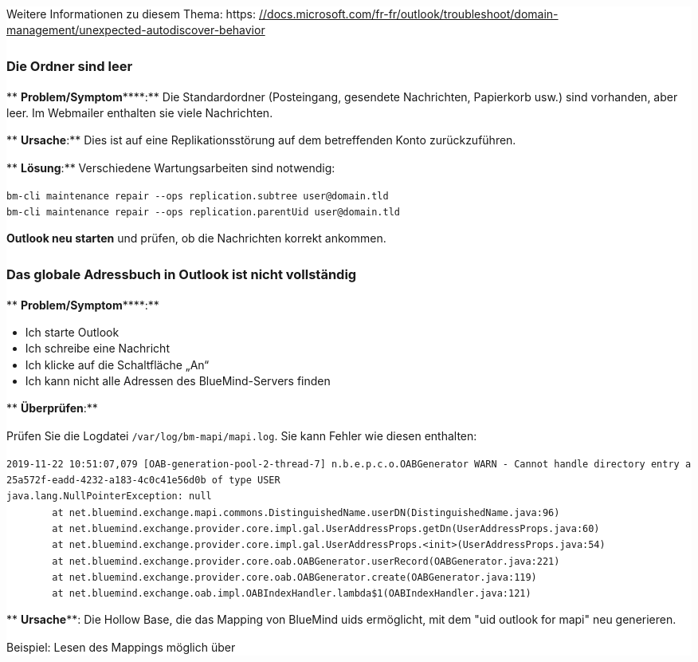 
Weitere Informationen zu diesem Thema: https: [//docs.microsoft.com/fr-fr/outlook/troubleshoot/domain-management/unexpected-autodiscover-behavior](https://docs.microsoft.com/fr-fr/outlook/troubleshoot/domain-management/unexpected-autodiscover-behavior)

### Die Ordner sind leer

** **Problem/Symptom******:** Die Standardordner (Posteingang, gesendete Nachrichten, Papierkorb usw.) sind vorhanden, aber leer. Im Webmailer enthalten sie viele Nachrichten.

** **Ursache**:** Dies ist auf eine Replikationsstörung auf dem betreffenden Konto zurückzuführen. 

** **Lösung**:** Verschiedene Wartungsarbeiten sind notwendig:


```
bm-cli maintenance repair --ops replication.subtree user@domain.tld
bm-cli maintenance repair --ops replication.parentUid user@domain.tld
```


**Outlook neu starten** und prüfen, ob die Nachrichten korrekt ankommen.

### Das globale Adressbuch in Outlook ist nicht vollständig

** **Problem/Symptom******:**

- Ich starte Outlook
- Ich schreibe eine Nachricht
- Ich klicke auf die Schaltfläche „An“
- Ich kann nicht alle Adressen des BlueMind-Servers finden


** **Überprüfen**:**

Prüfen Sie die Logdatei `/var/log/bm-mapi/mapi.log`. Sie kann Fehler wie diesen enthalten:


```
2019-11-22 10:51:07,079 [OAB-generation-pool-2-thread-7] n.b.e.p.c.o.OABGenerator WARN - Cannot handle directory entry a25a572f-eadd-4232-a183-4c0c41e56d0b of type USER
java.lang.NullPointerException: null
        at net.bluemind.exchange.mapi.commons.DistinguishedName.userDN(DistinguishedName.java:96)
        at net.bluemind.exchange.provider.core.impl.gal.UserAddressProps.getDn(UserAddressProps.java:60)
        at net.bluemind.exchange.provider.core.impl.gal.UserAddressProps.<init>(UserAddressProps.java:54)
        at net.bluemind.exchange.provider.core.oab.OABGenerator.userRecord(OABGenerator.java:221)
        at net.bluemind.exchange.provider.core.oab.OABGenerator.create(OABGenerator.java:119)
        at net.bluemind.exchange.oab.impl.OABIndexHandler.lambda$1(OABIndexHandler.java:121)
```


** **Ursache****: Die Hollow Base, die das Mapping von BlueMind uids ermöglicht, mit dem "uid outlook for mapi" neu generieren.

Beispiel: 
Lesen des Mappings möglich über

